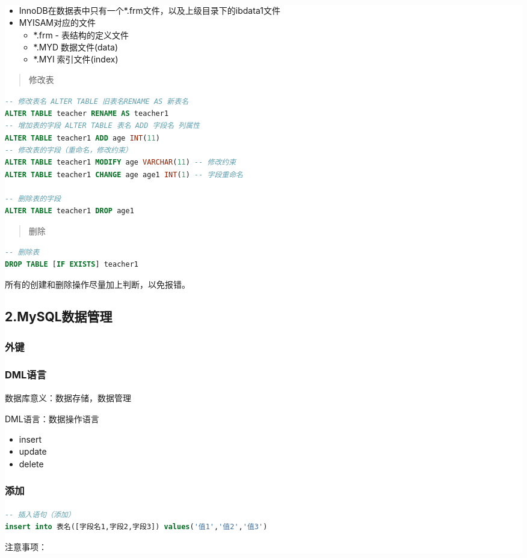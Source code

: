 + InnoDB在数据表中只有一个*.frm文件，以及上级目录下的ibdata1文件
+ MYISAM对应的文件
  + *.frm - 表结构的定义文件
  + *.MYD 数据文件(data)
  + *.MYI   索引文件(index)

> 修改表

```sql
-- 修改表名 ALTER TABLE 旧表名RENAME AS 新表名
ALTER TABLE teacher RENAME AS teacher1
-- 增加表的字段 ALTER TABLE 表名 ADD 字段名 列属性
ALTER TABLE teacher1 ADD age INT(11)
-- 修改表的字段（重命名，修改约束）
ALTER TABLE teacher1 MODIFY age VARCHAR(11) -- 修改约束
ALTER TABLE teacher1 CHANGE age age1 INT(1) -- 字段重命名

-- 删除表的字段
ALTER TABLE teacher1 DROP age1


```

> 删除

```sql
-- 删除表
DROP TABLE [IF EXISTS] teacher1
```

所有的创建和删除操作尽量加上判断，以免报错。

## 2.MySQL数据管理

### 外键



### DML语言

数据库意义：数据存储，数据管理

DML语言：数据操作语言

+ insert
+ update
+ delete

### 添加

```sql
-- 插入语句（添加）
insert into 表名([字段名1,字段2,字段3]) values('值1','值2','值3')
```

注意事项：
